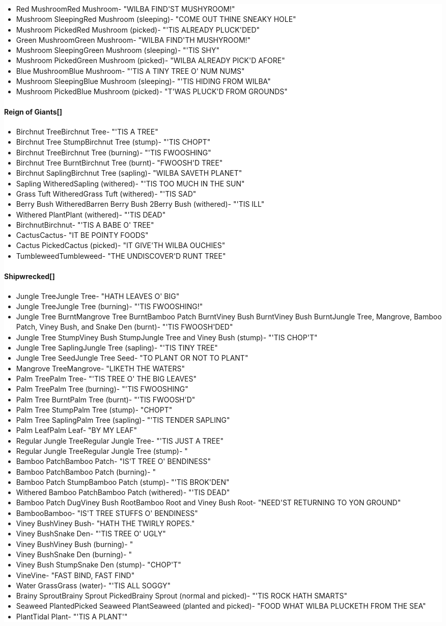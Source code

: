 * Red MushroomRed Mushroom- "WILBA FIND'ST MUSHYROOM!"
* Mushroom SleepingRed Mushroom (sleeping)- "COME OUT THINE SNEAKY HOLE"
* Mushroom PickedRed Mushroom (picked)- "'TIS ALREADY PLUCK'DED"
* Green MushroomGreen Mushroom- "WILBA FIND'TH MUSHYROOM!"
* Mushroom SleepingGreen Mushroom (sleeping)- "'TIS SHY"
* Mushroom PickedGreen Mushroom (picked)- "WILBA ALREADY PICK'D AFORE"
* Blue MushroomBlue Mushroom- "'TIS A TINY TREE O' NUM NUMS"
* Mushroom SleepingBlue Mushroom (sleeping)- "'TIS HIDING FROM WILBA"
* Mushroom PickedBlue Mushroom (picked)- "T'WAS PLUCK'D FROM GROUNDS"

#### Reign of Giants[]

* Birchnut TreeBirchnut Tree- "'TIS A TREE"
* Birchnut Tree StumpBirchnut Tree (stump)- "'TIS CHOPT"
* Birchnut TreeBirchnut Tree (burning)- "'TIS FWOOSHING"
* Birchnut Tree BurntBirchnut Tree (burnt)- "FWOOSH'D TREE"
* Birchnut SaplingBirchnut Tree (sapling)- "WILBA SAVETH PLANET"
* Sapling WitheredSapling (withered)- "'TIS TOO MUCH IN THE SUN"
* Grass Tuft WitheredGrass Tuft (withered)- "'TIS SAD"
* Berry Bush WitheredBarren Berry Bush 2Berry Bush (withered)- "'TIS ILL"
* Withered PlantPlant (withered)- "'TIS DEAD"
* BirchnutBirchnut- "'TIS A BABE O' TREE"
* CactusCactus- "IT BE POINTY FOODS"
* Cactus PickedCactus (picked)- "IT GIVE'TH WILBA OUCHIES"
* TumbleweedTumbleweed- "THE UNDISCOVER'D RUNT TREE"

#### Shipwrecked[]

* Jungle TreeJungle Tree- "HATH LEAVES O' BIG"
* Jungle TreeJungle Tree (burning)- "'TIS FWOOSHING!"
* Jungle Tree BurntMangrove Tree BurntBamboo Patch BurntViney Bush BurntViney Bush BurntJungle Tree, Mangrove, Bamboo Patch, Viney Bush, and Snake Den (burnt)- "'TIS FWOOSH'DED"
* Jungle Tree StumpViney Bush StumpJungle Tree and Viney Bush (stump)- "'TIS CHOP'T"
* Jungle Tree SaplingJungle Tree (sapling)- "'TIS TINY TREE"
* Jungle Tree SeedJungle Tree Seed- "TO PLANT OR NOT TO PLANT"
* Mangrove TreeMangrove- "LIKETH THE WATERS"
* Palm TreePalm Tree- "'TIS TREE O' THE BIG LEAVES"
* Palm TreePalm Tree (burning)- "'TIS FWOOSHING"
* Palm Tree BurntPalm Tree (burnt)- "'TIS FWOOSH'D"
* Palm Tree StumpPalm Tree (stump)- "CHOPT"
* Palm Tree SaplingPalm Tree (sapling)- "'TIS TENDER SAPLING"
* Palm LeafPalm Leaf- "BY MY LEAF"
* Regular Jungle TreeRegular Jungle Tree- "'TIS JUST A TREE"
* Regular Jungle TreeRegular Jungle Tree (stump)- "
* Bamboo PatchBamboo Patch- "IS'T TREE O' BENDINESS"
* Bamboo PatchBamboo Patch (burning)- "
* Bamboo Patch StumpBamboo Patch (stump)- "'TIS BROK'DEN"
* Withered Bamboo PatchBamboo Patch (withered)- "'TIS DEAD"
* Bamboo Patch DugViney Bush RootBamboo Root and Viney Bush Root- "NEED'ST RETURNING TO YON GROUND"
* BambooBamboo- "IS'T TREE STUFFS O' BENDINESS"
* Viney BushViney Bush- "HATH THE TWIRLY ROPES."
* Viney BushSnake Den- "'TIS TREE O' UGLY"
* Viney BushViney Bush (burning)- "
* Viney BushSnake Den (burning)- "
* Viney Bush StumpSnake Den (stump)- "CHOP'T"
* VineVine- "FAST BIND, FAST FIND"
* Water GrassGrass (water)- "'TIS ALL SOGGY"
* Brainy SproutBrainy Sprout PickedBrainy Sprout (normal and picked)- "'TIS ROCK HATH SMARTS"
* Seaweed PlantedPicked Seaweed PlantSeaweed (planted and picked)- "FOOD WHAT WILBA PLUCKETH FROM THE SEA"
* PlantTidal Plant- "'TIS A PLANT'"
